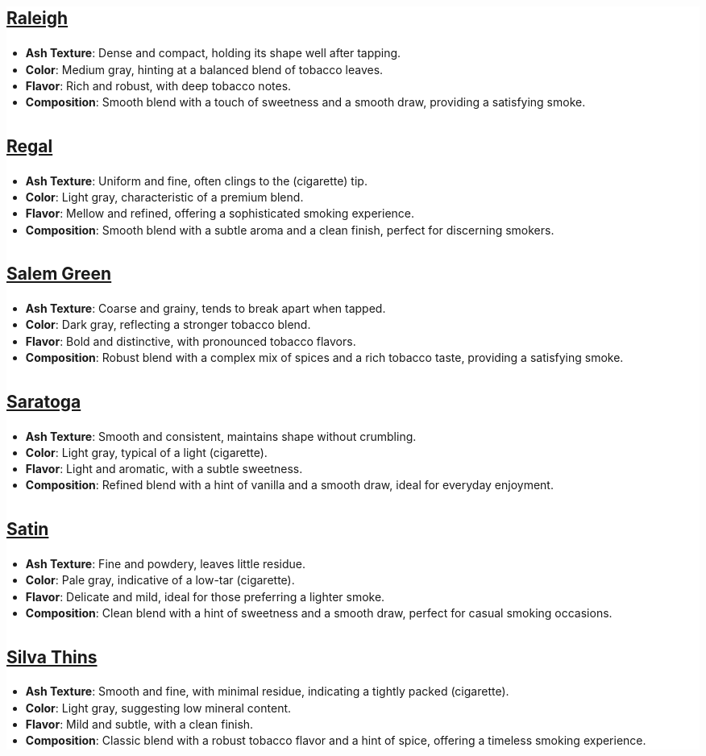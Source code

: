
## [Raleigh](https://en.wikipedia.org/wiki/Raleigh_(cigarette))
- **Ash Texture**: Dense and compact, holding its shape well after tapping.
- **Color**: Medium gray, hinting at a balanced blend of tobacco leaves.
- **Flavor**: Rich and robust, with deep tobacco notes.
- **Composition**: Smooth blend with a touch of sweetness and a smooth draw, providing a satisfying smoke.


## [Regal](https://en.wikipedia.org/wiki/Regal_(cigarette))
- **Ash Texture**: Uniform and fine, often clings to the (cigarette) tip.
- **Color**: Light gray, characteristic of a premium blend.
- **Flavor**: Mellow and refined, offering a sophisticated smoking experience.
- **Composition**: Smooth blend with a subtle aroma and a clean finish, perfect for discerning smokers.


## [Salem Green](https://en.wikipedia.org/wiki/Salem_Green_(cigarette))
- **Ash Texture**: Coarse and grainy, tends to break apart when tapped.
- **Color**: Dark gray, reflecting a stronger tobacco blend.
- **Flavor**: Bold and distinctive, with pronounced tobacco flavors.
- **Composition**: Robust blend with a complex mix of spices and a rich tobacco taste, providing a satisfying smoke.


## [Saratoga](https://en.wikipedia.org/wiki/Saratoga_(cigarette))
- **Ash Texture**: Smooth and consistent, maintains shape without crumbling.
- **Color**: Light gray, typical of a light (cigarette).
- **Flavor**: Light and aromatic, with a subtle sweetness.
- **Composition**: Refined blend with a hint of vanilla and a smooth draw, ideal for everyday enjoyment.


## [Satin](https://en.wikipedia.org/wiki/Satin_(cigarette))
- **Ash Texture**: Fine and powdery, leaves little residue.
- **Color**: Pale gray, indicative of a low-tar (cigarette).
- **Flavor**: Delicate and mild, ideal for those preferring a lighter smoke.
- **Composition**: Clean blend with a hint of sweetness and a smooth draw, perfect for casual smoking occasions.


## [Silva Thins](https://en.wikipedia.org/wiki/Silva_Thins_(cigarette))
- **Ash Texture**: Smooth and fine, with minimal residue, indicating a tightly packed (cigarette).
- **Color**: Light gray, suggesting low mineral content.
- **Flavor**: Mild and subtle, with a clean finish.
- **Composition**: Classic blend with a robust tobacco flavor and a hint of spice, offering a timeless smoking experience.

